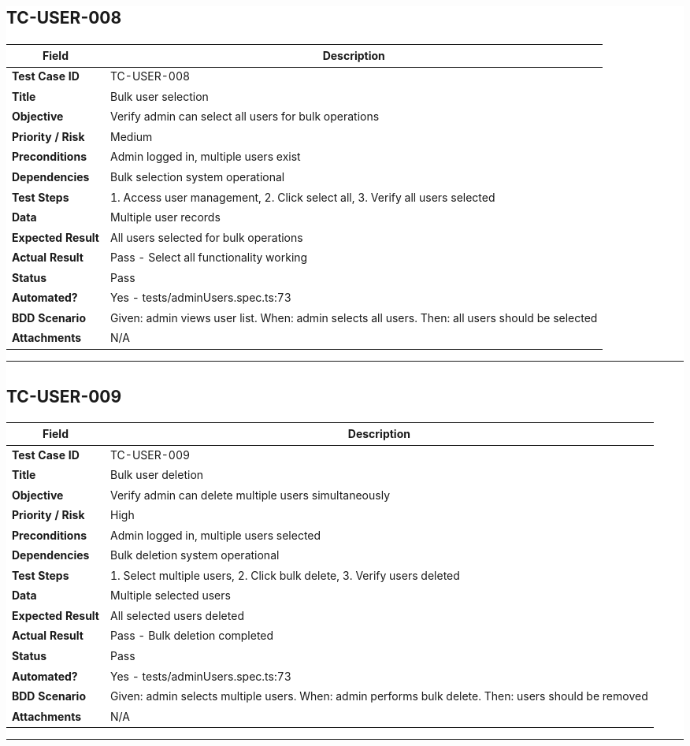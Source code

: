 
## TC-USER-008

| Field               | Description                                                                                                                               
|---------------------|-------------------------------------------------------------------------------------------------------------------------------------------
| **Test Case ID**    | TC-USER-008                                                                                                                           
| **Title**           | Bulk user selection                                                                                                                   
| **Objective**       | Verify admin can select all users for bulk operations                                                                               
| **Priority / Risk** | Medium                                                                                                                                
| **Preconditions**   | Admin logged in, multiple users exist                                                                                               
| **Dependencies**    | Bulk selection system operational                                                                                                     
| **Test Steps**      | 1. Access user management, 2. Click select all, 3. Verify all users selected                                                       
| **Data**            | Multiple user records                                                                                                               
| **Expected Result** | All users selected for bulk operations                                                                                               
| **Actual Result**   | Pass - Select all functionality working                                                                                             
| **Status**          | Pass                                                                                                                                  
| **Automated?**      | Yes - tests/adminUsers.spec.ts:73                                                                                                   
| **BDD Scenario**    | Given: admin views user list. When: admin selects all users. Then: all users should be selected                                     
| **Attachments**     | N/A                                                                                                                                   

---

## TC-USER-009

| Field               | Description                                                                                                                               
|---------------------|-------------------------------------------------------------------------------------------------------------------------------------------
| **Test Case ID**    | TC-USER-009                                                                                                                           
| **Title**           | Bulk user deletion                                                                                                                   
| **Objective**       | Verify admin can delete multiple users simultaneously                                                                               
| **Priority / Risk** | High                                                                                                                                  
| **Preconditions**   | Admin logged in, multiple users selected                                                                                             
| **Dependencies**    | Bulk deletion system operational                                                                                                     
| **Test Steps**      | 1. Select multiple users, 2. Click bulk delete, 3. Verify users deleted                                                           
| **Data**            | Multiple selected users                                                                                                             
| **Expected Result** | All selected users deleted                                                                                                           
| **Actual Result**   | Pass - Bulk deletion completed                                                                                                       
| **Status**          | Pass                                                                                                                                  
| **Automated?**      | Yes - tests/adminUsers.spec.ts:73                                                                                                   
| **BDD Scenario**    | Given: admin selects multiple users. When: admin performs bulk delete. Then: users should be removed                               
| **Attachments**     | N/A                                                                                                                                   

---